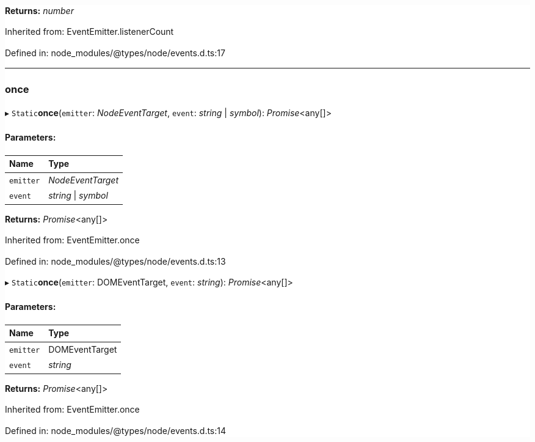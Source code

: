 **Returns:** *number*

Inherited from: EventEmitter.listenerCount

Defined in: node_modules/@types/node/events.d.ts:17

___

### once

▸ `Static`**once**(`emitter`: *NodeEventTarget*, `event`: *string* \| *symbol*): *Promise*<any[]\>

#### Parameters:

| Name | Type |
| :------ | :------ |
| `emitter` | *NodeEventTarget* |
| `event` | *string* \| *symbol* |

**Returns:** *Promise*<any[]\>

Inherited from: EventEmitter.once

Defined in: node_modules/@types/node/events.d.ts:13

▸ `Static`**once**(`emitter`: DOMEventTarget, `event`: *string*): *Promise*<any[]\>

#### Parameters:

| Name | Type |
| :------ | :------ |
| `emitter` | DOMEventTarget |
| `event` | *string* |

**Returns:** *Promise*<any[]\>

Inherited from: EventEmitter.once

Defined in: node_modules/@types/node/events.d.ts:14
